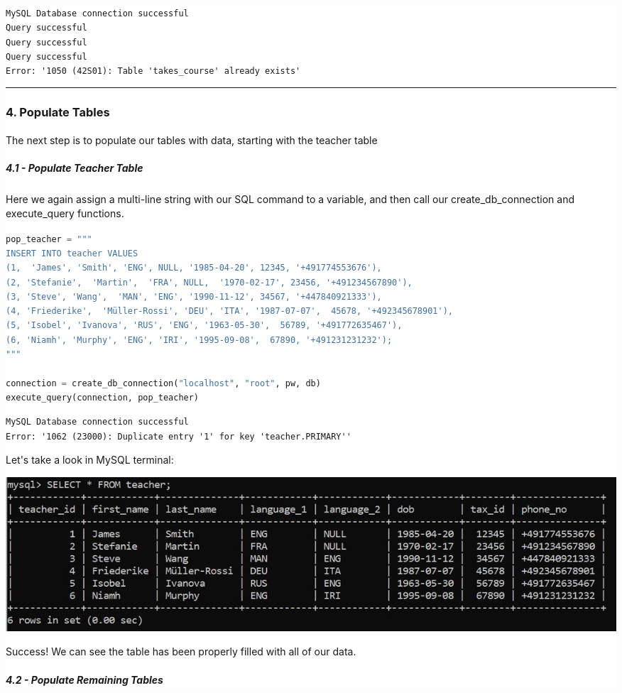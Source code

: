     MySQL Database connection successful
    Query successful
    Query successful
    Query successful
    Error: '1050 (42S01): Table 'takes_course' already exists'


-----------------

### 4. Populate Tables

The next step is to populate our tables with data, starting with the teacher table

##### 4.1 - Populate Teacher Table

Here we again assign a multi-line string with our SQL command to a variable, and then call our create_db_connection and execute_query functions.


```python
pop_teacher = """
INSERT INTO teacher VALUES
(1,  'James', 'Smith', 'ENG', NULL, '1985-04-20', 12345, '+491774553676'),
(2, 'Stefanie',  'Martin',  'FRA', NULL,  '1970-02-17', 23456, '+491234567890'), 
(3, 'Steve', 'Wang',  'MAN', 'ENG', '1990-11-12', 34567, '+447840921333'),
(4, 'Friederike',  'Müller-Rossi', 'DEU', 'ITA', '1987-07-07',  45678, '+492345678901'),
(5, 'Isobel', 'Ivanova', 'RUS', 'ENG', '1963-05-30',  56789, '+491772635467'),
(6, 'Niamh', 'Murphy', 'ENG', 'IRI', '1995-09-08',  67890, '+491231231232');
"""

connection = create_db_connection("localhost", "root", pw, db)
execute_query(connection, pop_teacher)
```

    MySQL Database connection successful
    Error: '1062 (23000): Duplicate entry '1' for key 'teacher.PRIMARY''


Let's take a look in MySQL terminal:

![MySQL Terminal Screen confirming table population](./img/02.jpg)

Success! We can see the table has been properly filled with all of our data.

##### 4.2 - Populate Remaining Tables
